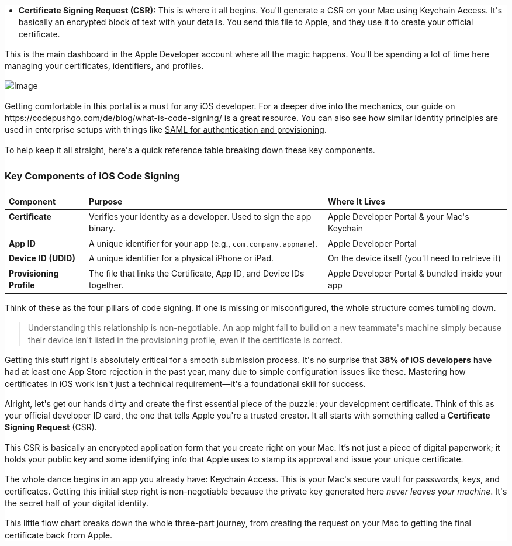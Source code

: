 *   **Certificate Signing Request (CSR):** This is where it all begins. You'll generate a CSR on your Mac using Keychain Access. It's basically an encrypted block of text with your details. You send this file to Apple, and they use it to create your official certificate.

This is the main dashboard in the Apple Developer account where all the magic happens. You'll be spending a lot of time here managing your certificates, identifiers, and profiles.

![Image](https://cdn.outrank.so/c504846a-b33a-4018-bc93-5bfa9be0f3af/9bebb5b4-8cc6-46b8-a40e-3d7b89f01919.jpg)

Getting comfortable in this portal is a must for any iOS developer. For a deeper dive into the mechanics, our guide on https://codepushgo.com/de/blog/what-is-code-signing/ is a great resource. You can also see how similar identity principles are used in enterprise setups with things like [SAML for authentication and provisioning](https://www.resolution.de/post/combining-the-okta-api-with-saml-for-authenticating-and-provisioning-atlassian-applications/).

To help keep it all straight, here's a quick reference table breaking down these key components.

### Key Components of iOS Code Signing

| Component | Purpose | Where It Lives |
| :--- | :--- | :--- |
| **Certificate** | Verifies your identity as a developer. Used to sign the app binary. | Apple Developer Portal & your Mac's Keychain |
| **App ID** | A unique identifier for your app (e.g., `com.company.appname`). | Apple Developer Portal |
| **Device ID (UDID)** | A unique identifier for a physical iPhone or iPad. | On the device itself (you'll need to retrieve it) |
| **Provisioning Profile** | The file that links the Certificate, App ID, and Device IDs together. | Apple Developer Portal & bundled inside your app |

Think of these as the four pillars of code signing. If one is missing or misconfigured, the whole structure comes tumbling down.

> Understanding this relationship is non-negotiable. An app might fail to build on a new teammate's machine simply because their device isn't listed in the provisioning profile, even if the certificate is correct.

Getting this stuff right is absolutely critical for a smooth submission process. It's no surprise that **38% of iOS developers** have had at least one App Store rejection in the past year, many due to simple configuration issues like these. Mastering how certificates in iOS work isn't just a technical requirement—it's a foundational skill for success.

Alright, let's get our hands dirty and create the first essential piece of the puzzle: your development certificate. Think of this as your official developer ID card, the one that tells Apple you're a trusted creator. It all starts with something called a **Certificate Signing Request** (CSR).

This CSR is basically an encrypted application form that you create right on your Mac. It’s not just a piece of digital paperwork; it holds your public key and some identifying info that Apple uses to stamp its approval and issue your unique certificate.

The whole dance begins in an app you already have: Keychain Access. This is your Mac's secure vault for passwords, keys, and certificates. Getting this initial step right is non-negotiable because the private key generated here *never leaves your machine*. It's the secret half of your digital identity.

This little flow chart breaks down the whole three-part journey, from creating the request on your Mac to getting the final certificate back from Apple.
